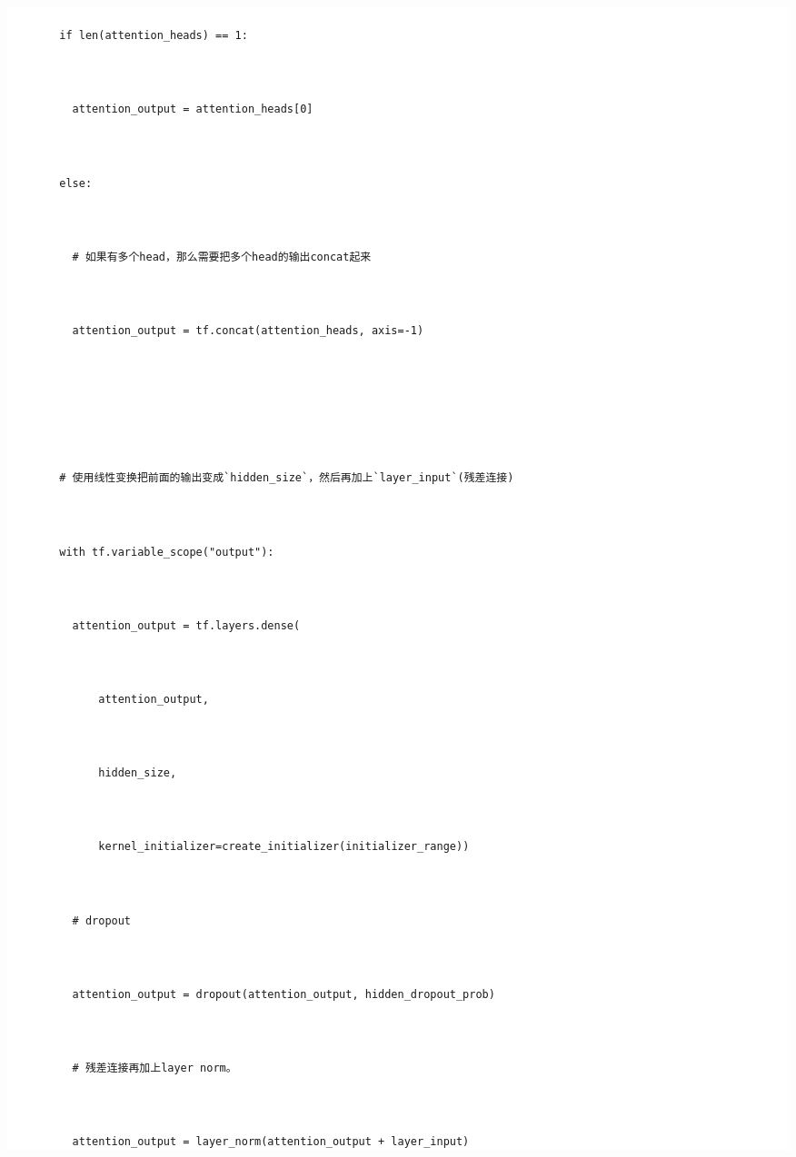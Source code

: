 ```

        if len(attention_heads) == 1:



          attention_output = attention_heads[0]



        else:



          # 如果有多个head，那么需要把多个head的输出concat起来



          attention_output = tf.concat(attention_heads, axis=-1)



      



        # 使用线性变换把前面的输出变成`hidden_size`，然后再加上`layer_input`(残差连接)



        with tf.variable_scope("output"):



          attention_output = tf.layers.dense(



              attention_output,



              hidden_size,



              kernel_initializer=create_initializer(initializer_range))



          # dropout



          attention_output = dropout(attention_output, hidden_dropout_prob)



          # 残差连接再加上layer norm。



          attention_output = layer_norm(attention_output + layer_input)

```